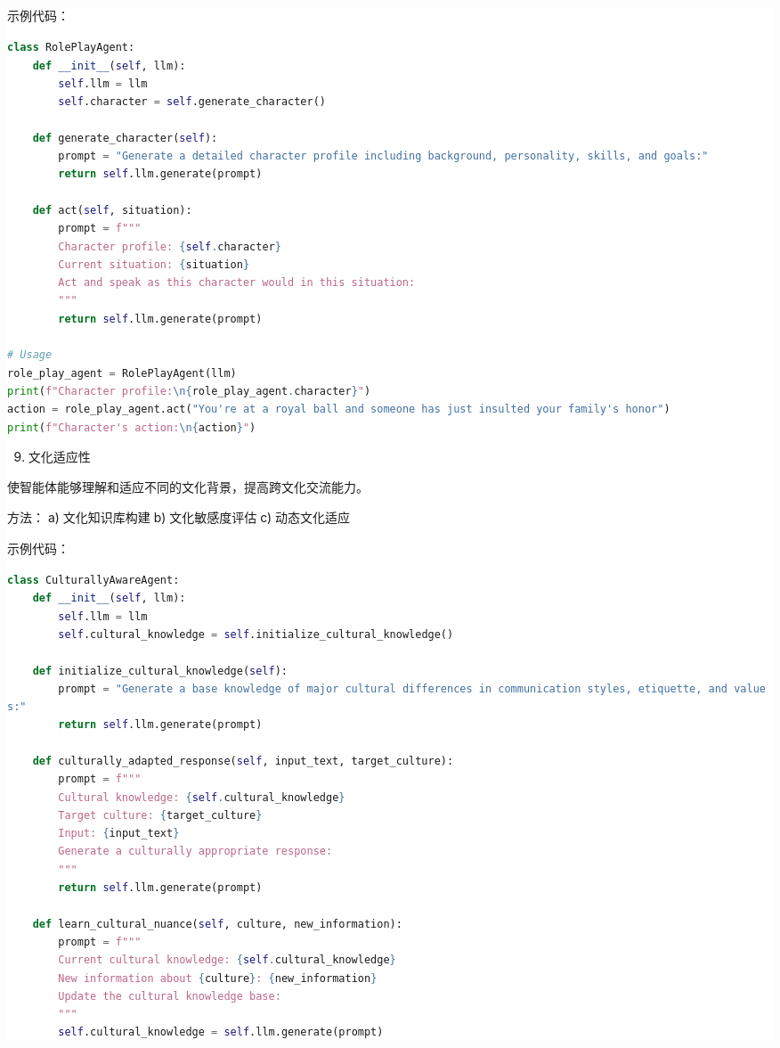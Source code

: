 示例代码：

```python
class RolePlayAgent:
    def __init__(self, llm):
        self.llm = llm
        self.character = self.generate_character()

    def generate_character(self):
        prompt = "Generate a detailed character profile including background, personality, skills, and goals:"
        return self.llm.generate(prompt)

    def act(self, situation):
        prompt = f"""
        Character profile: {self.character}
        Current situation: {situation}
        Act and speak as this character would in this situation:
        """
        return self.llm.generate(prompt)

# Usage
role_play_agent = RolePlayAgent(llm)
print(f"Character profile:\n{role_play_agent.character}")
action = role_play_agent.act("You're at a royal ball and someone has just insulted your family's honor")
print(f"Character's action:\n{action}")
```

9. 文化适应性

使智能体能够理解和适应不同的文化背景，提高跨文化交流能力。

方法：
a) 文化知识库构建
b) 文化敏感度评估
c) 动态文化适应

示例代码：

```python
class CulturallyAwareAgent:
    def __init__(self, llm):
        self.llm = llm
        self.cultural_knowledge = self.initialize_cultural_knowledge()

    def initialize_cultural_knowledge(self):
        prompt = "Generate a base knowledge of major cultural differences in communication styles, etiquette, and values:"
        return self.llm.generate(prompt)

    def culturally_adapted_response(self, input_text, target_culture):
        prompt = f"""
        Cultural knowledge: {self.cultural_knowledge}
        Target culture: {target_culture}
        Input: {input_text}
        Generate a culturally appropriate response:
        """
        return self.llm.generate(prompt)

    def learn_cultural_nuance(self, culture, new_information):
        prompt = f"""
        Current cultural knowledge: {self.cultural_knowledge}
        New information about {culture}: {new_information}
        Update the cultural knowledge base:
        """
        self.cultural_knowledge = self.llm.generate(prompt)
```